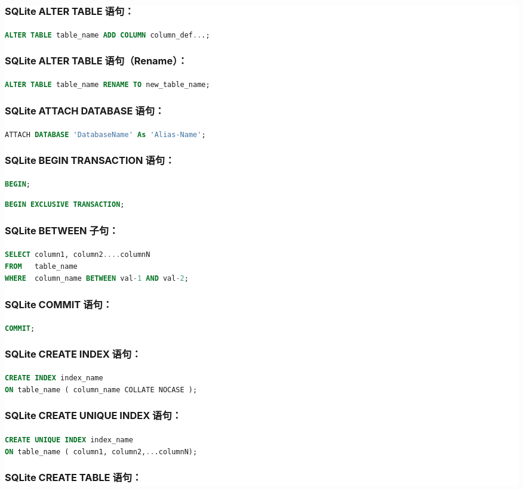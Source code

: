 ### SQLite ALTER TABLE 语句：

```sql lite
ALTER TABLE table_name ADD COLUMN column_def...;
```

### SQLite ALTER TABLE 语句（Rename）：

```sql lite
ALTER TABLE table_name RENAME TO new_table_name;
```

### SQLite ATTACH DATABASE 语句：

```sql lite
ATTACH DATABASE 'DatabaseName' As 'Alias-Name';
```

### SQLite BEGIN TRANSACTION 语句：

```sql lite
BEGIN;
```

```sql lite
BEGIN EXCLUSIVE TRANSACTION;
```

### SQLite BETWEEN 子句：

```sql lite
SELECT column1, column2....columnN
FROM   table_name
WHERE  column_name BETWEEN val-1 AND val-2;
```

### SQLite COMMIT 语句：

```sql lite
COMMIT;
```

### SQLite CREATE INDEX 语句：

```sql lite
CREATE INDEX index_name
ON table_name ( column_name COLLATE NOCASE );
```

### SQLite CREATE UNIQUE INDEX 语句：

```sql lite
CREATE UNIQUE INDEX index_name
ON table_name ( column1, column2,...columnN);
```

### SQLite CREATE TABLE 语句：
